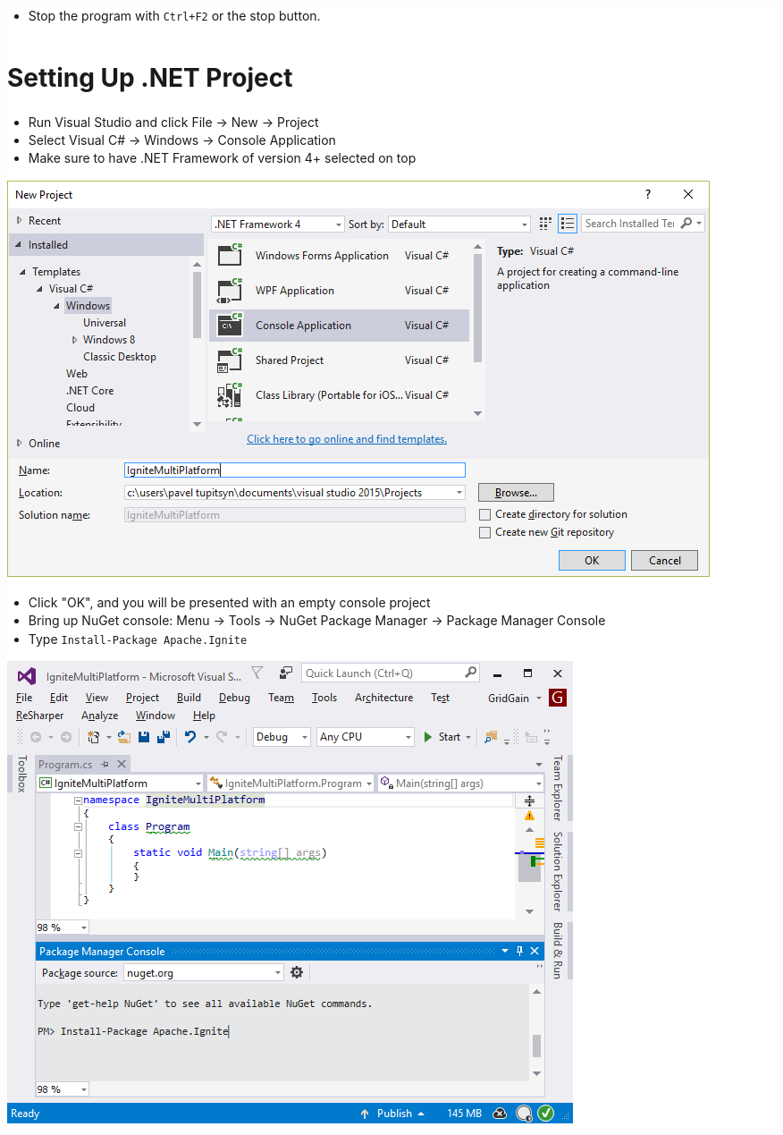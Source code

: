 * Stop the program with `Ctrl+F2` or the stop button.

# Setting Up .NET Project

* Run Visual Studio and click File -> New -> Project
* Select Visual C# -> Windows -> Console Application
* Make sure to have .NET Framework of version 4+ selected on top

 ![VS New Project](../images/Multi-Platform-Cluster/vs1.png)

* Click "OK", and you will be presented with an empty console project
* Bring up NuGet console: Menu -> Tools -> NuGet Package Manager -> Package Manager Console
* Type `Install-Package Apache.Ignite`

![VS Install Package](../images/Multi-Platform-Cluster/vs2.png)
